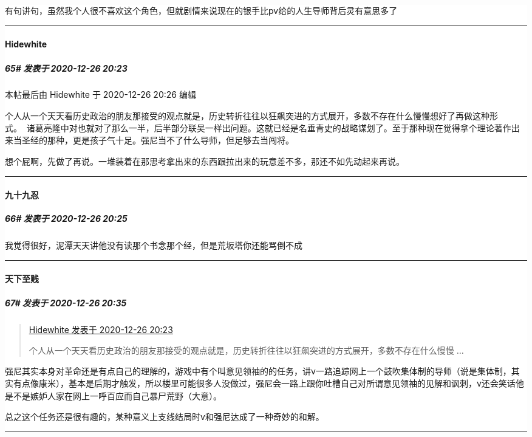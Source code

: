 有句讲句，虽然我个人很不喜欢这个角色，但就剧情来说现在的银手比pv给的人生导师背后灵有意思多了







*****

####  Hidewhite  
##### 65#       发表于 2020-12-26 20:23



 本帖最后由 Hidewhite 于 2020-12-26 20:26 编辑 

个人从一个天天看历史政治的朋友那接受的观点就是，历史转折往往以狂飙突进的方式展开，多数不存在什么慢慢想好了再做这种形式。  诸葛亮隆中对也就对了那么一半，后半部分联吴一样出问题。这就已经是名垂青史的战略谋划了。至于那种现在觉得拿个理论著作出来当圣经的那种，更是孩子气十足。强尼当不了什么导师，但足够去当闯将。


想个屁啊，先做了再说。一堆装着在那思考拿出来的东西跟拉出来的玩意差不多，那还不如先动起来再说。 







*****

####  九十九忍  
##### 66#       发表于 2020-12-26 20:25




我觉得很好，泥潭天天讲他没有读那个书念那个经，但是荒坂塔你还能骂倒不成







*****

####  天下至贱  
##### 67#       发表于 2020-12-26 20:35



<blockquote><a href="httphttps://bbs.saraba1st.com/2b/forum.php?mod=redirect&amp;goto=findpost&amp;pid=49853250&amp;ptid=1977503" target="_blank">Hidewhite 发表于 2020-12-26 20:23</a>

个人从一个天天看历史政治的朋友那接受的观点就是，历史转折往往以狂飙突进的方式展开，多数不存在什么慢慢 ...</blockquote>
强尼其实本身对革命还是有点自己的理解的，游戏中有个叫意见领袖的的任务，讲v一路追踪网上一个鼓吹集体制的导师（说是集体制，其实有点像康米），基本是后期才触发，所以楼里可能很多人没做过，强尼会一路上跟你吐槽自己对所谓意见领袖的见解和讽刺，v还会笑话他是不是嫉妒人家在网上一呼百应而自己暴尸荒野（大意）。


总之这个任务还是很有趣的，某种意义上支线结局时v和强尼达成了一种奇妙的和解。







*****
